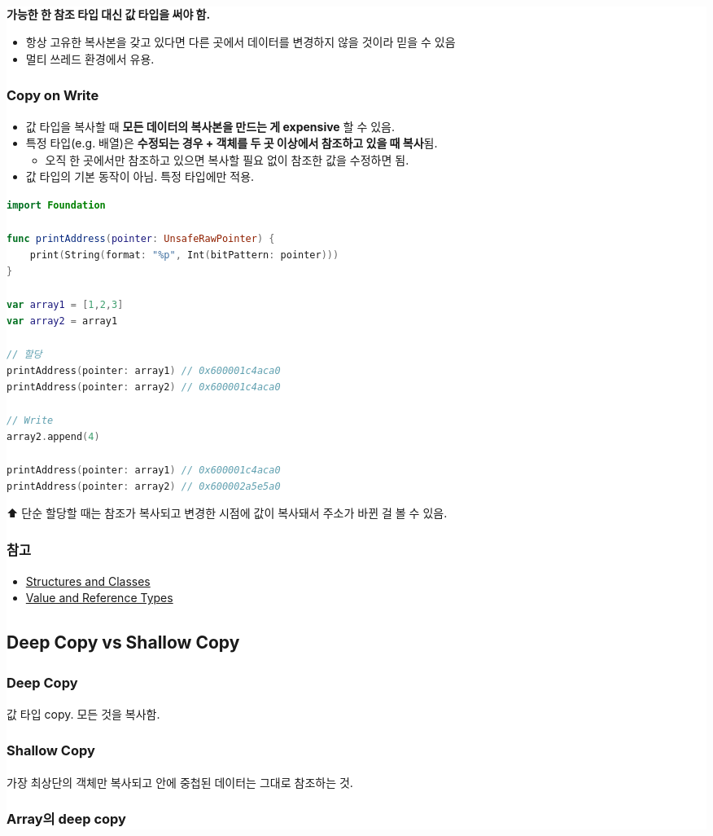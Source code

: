 **가능한 한 참조 타입 대신 값 타입을 써야 함.**

* 항상 고유한 복사본을 갖고 있다면 다른 곳에서 데이터를 변경하지 않을 것이라 믿을 수 있음
* 멀티 쓰레드 환경에서 유용.

### Copy on Write

* 값 타입을 복사할 때 **모든 데이터의 복사본을 만드는 게 expensive** 할 수 있음.
* 특정 타입(e.g. 배열)은 **수정되는 경우 + 객체를 두 곳 이상에서 참조하고 있을 때 복사**됨.
	* 오직 한 곳에서만 참조하고 있으면 복사할 필요 없이 참조한 값을 수정하면 됨.
* 값 타입의 기본 동작이 아님. 특정 타입에만 적용.

```swift
import Foundation

func printAddress(pointer: UnsafeRawPointer) {
    print(String(format: "%p", Int(bitPattern: pointer)))
}

var array1 = [1,2,3]
var array2 = array1

// 할당
printAddress(pointer: array1) // 0x600001c4aca0
printAddress(pointer: array2) // 0x600001c4aca0

// Write
array2.append(4)

printAddress(pointer: array1) // 0x600001c4aca0
printAddress(pointer: array2) // 0x600002a5e5a0
```

⬆️ 단순 할당할 때는 참조가 복사되고 변경한 시점에 값이 복사돼서 주소가 바뀐 걸 볼 수 있음.

### 참고

* [Structures and Classes](https://docs.swift.org/swift-book/documentation/the-swift-programming-language/classesandstructures)
* [Value and Reference Types](https://developer.apple.com/swift/blog/?id=10)

## Deep Copy vs Shallow Copy

### Deep Copy

값 타입 copy. 모든 것을 복사함.

### Shallow Copy

가장 최상단의 객체만 복사되고 안에 중첩된 데이터는 그대로 참조하는 것.

### Array의 deep copy
